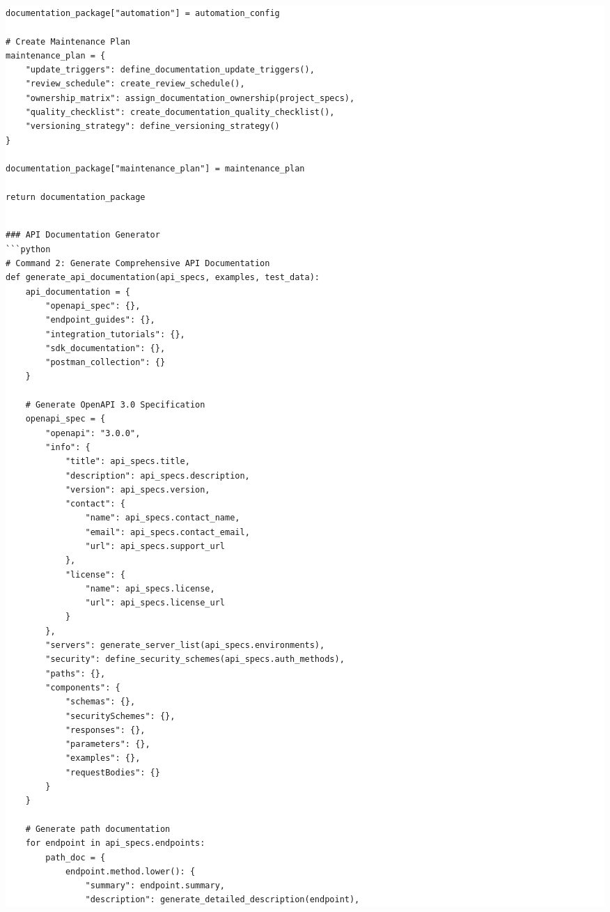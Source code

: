     documentation_package["automation"] = automation_config
    
    # Create Maintenance Plan
    maintenance_plan = {
        "update_triggers": define_documentation_update_triggers(),
        "review_schedule": create_review_schedule(),
        "ownership_matrix": assign_documentation_ownership(project_specs),
        "quality_checklist": create_documentation_quality_checklist(),
        "versioning_strategy": define_versioning_strategy()
    }
    
    documentation_package["maintenance_plan"] = maintenance_plan
    
    return documentation_package
```

### API Documentation Generator
```python
# Command 2: Generate Comprehensive API Documentation
def generate_api_documentation(api_specs, examples, test_data):
    api_documentation = {
        "openapi_spec": {},
        "endpoint_guides": {},
        "integration_tutorials": {},
        "sdk_documentation": {},
        "postman_collection": {}
    }
    
    # Generate OpenAPI 3.0 Specification
    openapi_spec = {
        "openapi": "3.0.0",
        "info": {
            "title": api_specs.title,
            "description": api_specs.description,
            "version": api_specs.version,
            "contact": {
                "name": api_specs.contact_name,
                "email": api_specs.contact_email,
                "url": api_specs.support_url
            },
            "license": {
                "name": api_specs.license,
                "url": api_specs.license_url
            }
        },
        "servers": generate_server_list(api_specs.environments),
        "security": define_security_schemes(api_specs.auth_methods),
        "paths": {},
        "components": {
            "schemas": {},
            "securitySchemes": {},
            "responses": {},
            "parameters": {},
            "examples": {},
            "requestBodies": {}
        }
    }
    
    # Generate path documentation
    for endpoint in api_specs.endpoints:
        path_doc = {
            endpoint.method.lower(): {
                "summary": endpoint.summary,
                "description": generate_detailed_description(endpoint),
```